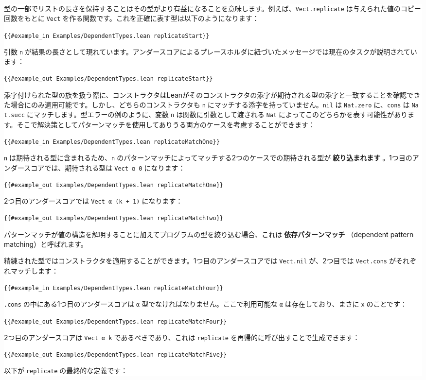 

型の一部でリストの長さを保持することはその型がより有益になることを意味します。例えば、`Vect.replicate` は与えられた値のコピー回数をもとに `Vect` を作る関数です。これを正確に表す型は以下のようになります：

```lean
{{#example_in Examples/DependentTypes.lean replicateStart}}
```


引数 `n` が結果の長さとして現れています。アンダースコアによるプレースホルダに紐づいたメッセージでは現在のタスクが説明されています：

```output error
{{#example_out Examples/DependentTypes.lean replicateStart}}
```



添字付けられた型の族を扱う際に、コンストラクタはLeanがそのコンストラクタの添字が期待される型の添字と一致することを確認できた場合にのみ適用可能です。しかし、どちらのコンストラクタも `n` にマッチする添字を持っていません。`nil` は `Nat.zero` に、`cons` は `Nat.succ` にマッチします。型エラーの例のように、変数 `n` は関数に引数として渡される `Nat` によってこのどちらかを表す可能性があります。そこで解決策としてパターンマッチを使用してありうる両方のケースを考慮することができます：

```lean
{{#example_in Examples/DependentTypes.lean replicateMatchOne}}
```


`n` は期待される型に含まれるため、`n` のパターンマッチによってマッチする2つのケースでの期待される型が **絞り込まれます** 。1つ目のアンダースコアでは、期待される型は `Vect α 0` になります：

```output error
{{#example_out Examples/DependentTypes.lean replicateMatchOne}}
```


2つ目のアンダースコアでは `Vect α (k + 1)` になります：

```output error
{{#example_out Examples/DependentTypes.lean replicateMatchTwo}}
```


パターンマッチが値の構造を解明することに加えてプログラムの型を絞り込む場合、これは **依存パターンマッチ** （dependent pattern matching）と呼ばれます。



精練された型ではコンストラクタを適用することができます。1つ目のアンダースコアでは `Vect.nil` が、2つ目では `Vect.cons` がそれぞれマッチします：

```lean
{{#example_in Examples/DependentTypes.lean replicateMatchFour}}
```


`.cons` の中にある1つ目のアンダースコアは `α` 型でなければなりません。ここで利用可能な `α` は存在しており、まさに `x` のことです：

```output error
{{#example_out Examples/DependentTypes.lean replicateMatchFour}}
```


2つ目のアンダースコアは `Vect α k` であるべきであり、これは `replicate` を再帰的に呼び出すことで生成できます：

```output error
{{#example_out Examples/DependentTypes.lean replicateMatchFive}}
```


以下が `replicate` の最終的な定義です：
